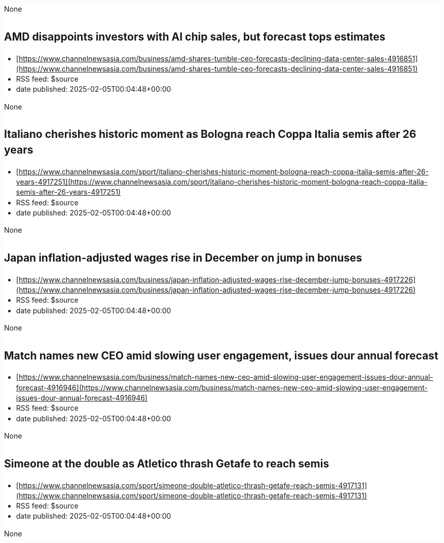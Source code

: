 None

## AMD disappoints investors with AI chip sales, but forecast tops estimates
 - [https://www.channelnewsasia.com/business/amd-shares-tumble-ceo-forecasts-declining-data-center-sales-4916851](https://www.channelnewsasia.com/business/amd-shares-tumble-ceo-forecasts-declining-data-center-sales-4916851)
 - RSS feed: $source
 - date published: 2025-02-05T00:04:48+00:00

None

## Italiano cherishes historic moment as Bologna reach Coppa Italia semis after 26 years
 - [https://www.channelnewsasia.com/sport/italiano-cherishes-historic-moment-bologna-reach-coppa-italia-semis-after-26-years-4917251](https://www.channelnewsasia.com/sport/italiano-cherishes-historic-moment-bologna-reach-coppa-italia-semis-after-26-years-4917251)
 - RSS feed: $source
 - date published: 2025-02-05T00:04:48+00:00

None

## Japan inflation-adjusted wages rise in December on jump in bonuses
 - [https://www.channelnewsasia.com/business/japan-inflation-adjusted-wages-rise-december-jump-bonuses-4917226](https://www.channelnewsasia.com/business/japan-inflation-adjusted-wages-rise-december-jump-bonuses-4917226)
 - RSS feed: $source
 - date published: 2025-02-05T00:04:48+00:00

None

## Match names new CEO amid slowing user engagement, issues dour annual forecast
 - [https://www.channelnewsasia.com/business/match-names-new-ceo-amid-slowing-user-engagement-issues-dour-annual-forecast-4916946](https://www.channelnewsasia.com/business/match-names-new-ceo-amid-slowing-user-engagement-issues-dour-annual-forecast-4916946)
 - RSS feed: $source
 - date published: 2025-02-05T00:04:48+00:00

None

## Simeone at the double as Atletico thrash Getafe to reach semis
 - [https://www.channelnewsasia.com/sport/simeone-double-atletico-thrash-getafe-reach-semis-4917131](https://www.channelnewsasia.com/sport/simeone-double-atletico-thrash-getafe-reach-semis-4917131)
 - RSS feed: $source
 - date published: 2025-02-05T00:04:48+00:00

None

